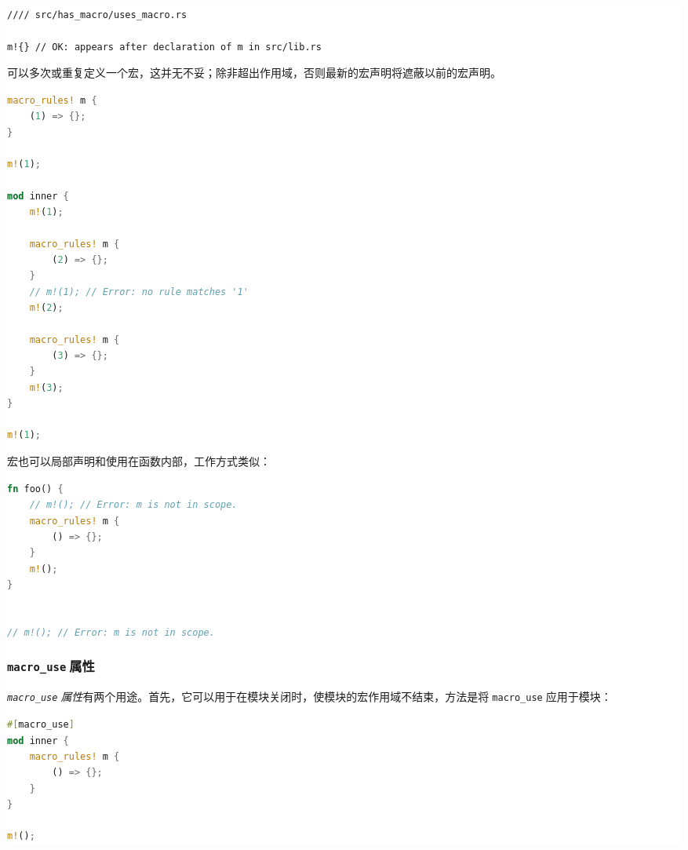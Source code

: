 ```rust,ignore
//// src/has_macro/uses_macro.rs

m!{} // OK: appears after declaration of m in src/lib.rs
```

可以多次或重复定义一个宏，这并无不妥；除非超出作用域，否则最新的宏声明将遮蔽以前的宏声明。

```rust
macro_rules! m {
    (1) => {};
}

m!(1);

mod inner {
    m!(1);

    macro_rules! m {
        (2) => {};
    }
    // m!(1); // Error: no rule matches '1'
    m!(2);

    macro_rules! m {
        (3) => {};
    }
    m!(3);
}

m!(1);
```

宏也可以局部声明和使用在函数内部，工作方式类似：

```rust
fn foo() {
    // m!(); // Error: m is not in scope.
    macro_rules! m {
        () => {};
    }
    m!();
}


// m!(); // Error: m is not in scope.
```

### `macro_use` 属性

*`macro_use` 属性*有两个用途。首先，它可以用于在模块关闭时，使模块的宏作用域不结束，方法是将 `macro_use` 应用于模块：

```rust
#[macro_use]
mod inner {
    macro_rules! m {
        () => {};
    }
}

m!();
```


[Hygiene]: #hygiene
[IDENTIFIER]: identifiers.md
[IDENTIFIER_OR_KEYWORD]: identifiers.md
[LIFETIME_TOKEN]: tokens.md#lifetimes-and-loop-labels
[Metavariables]: #metavariables
[Repetitions]: #repetitions
[_Attr_]: attributes.md
[_BlockExpression_]: expressions/block-expr.md
[_DelimTokenTree_]: macros.md
[_Expression_]: expressions.md
[_Item_]: items.md
[_LiteralExpression_]: expressions/literal-expr.md
[_MetaListIdents_]: attributes.md#meta-item-attribute-syntax
[_Pattern_]: patterns.md
[_Statement_]: statements.md
[_TokenTree_]: macros.md#macro-invocation
[_Token_]: tokens.md
[_TypePath_]: paths.md#paths-in-types
[_Type_]: types.md#type-expressions
[_Visibility_]: visibility-and-privacy.md
[formal specification]: macro-ambiguity.md
[token]: tokens.md